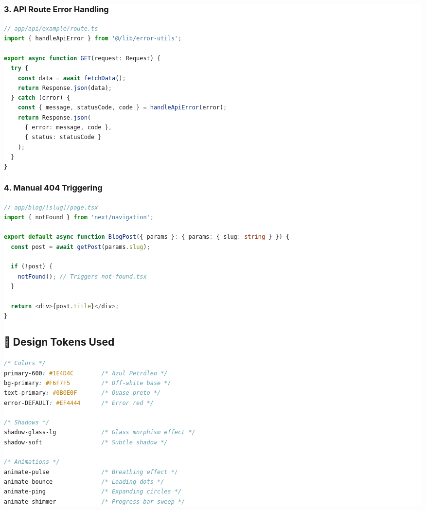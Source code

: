 ### 3. API Route Error Handling

```typescript
// app/api/example/route.ts
import { handleApiError } from '@/lib/error-utils';

export async function GET(request: Request) {
  try {
    const data = await fetchData();
    return Response.json(data);
  } catch (error) {
    const { message, statusCode, code } = handleApiError(error);
    return Response.json(
      { error: message, code },
      { status: statusCode }
    );
  }
}
```

### 4. Manual 404 Triggering

```typescript
// app/blog/[slug]/page.tsx
import { notFound } from 'next/navigation';

export default async function BlogPost({ params }: { params: { slug: string } }) {
  const post = await getPost(params.slug);
  
  if (!post) {
    notFound(); // Triggers not-found.tsx
  }
  
  return <div>{post.title}</div>;
}
```

## 🎨 Design Tokens Used

```css
/* Colors */
primary-600: #1E4D4C        /* Azul Petróleo */
bg-primary: #F6F7F5         /* Off-white base */
text-primary: #0B0E0F       /* Quase preto */
error-DEFAULT: #EF4444      /* Error red */

/* Shadows */
shadow-glass-lg             /* Glass morphism effect */
shadow-soft                 /* Subtle shadow */

/* Animations */
animate-pulse               /* Breathing effect */
animate-bounce              /* Loading dots */
animate-ping                /* Expanding circles */
animate-shimmer             /* Progress bar sweep */
```
